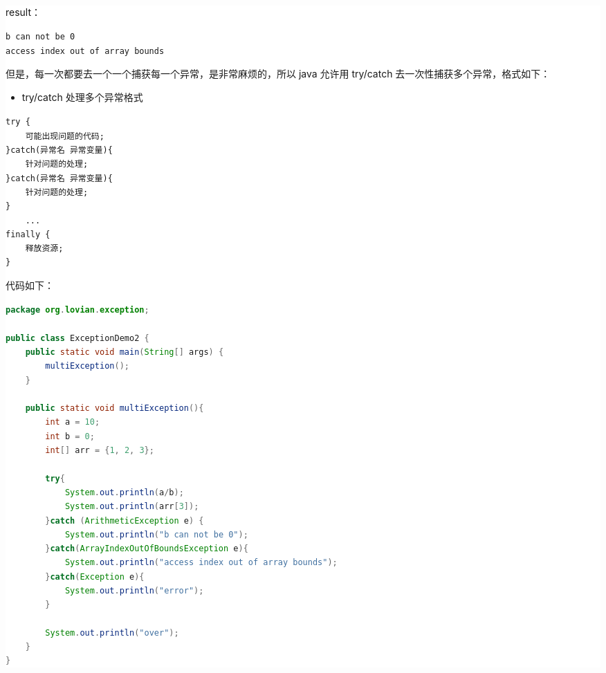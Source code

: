 result：

```
b can not be 0
access index out of array bounds
```

但是，每一次都要去一个一个捕获每一个异常，是非常麻烦的，所以 java 允许用 try/catch 去一次性捕获多个异常，格式如下：

-	try/catch 处理多个异常格式

```
try {
	可能出现问题的代码;
}catch(异常名 异常变量){
	针对问题的处理;
}catch(异常名 异常变量){
	针对问题的处理;
}
	...
finally {
	释放资源;
}
```

代码如下：

```java
package org.lovian.exception;

public class ExceptionDemo2 {
	public static void main(String[] args) {
		multiException();
	}

	public static void multiException(){
		int a = 10;
		int b = 0;
		int[] arr = {1, 2, 3};

		try{
			System.out.println(a/b);
			System.out.println(arr[3]);
		}catch (ArithmeticException e) {
			System.out.println("b can not be 0");
		}catch(ArrayIndexOutOfBoundsException e){
			System.out.println("access index out of array bounds");
		}catch(Exception e){
			System.out.println("error");
		}

		System.out.println("over");
	}
}
```
